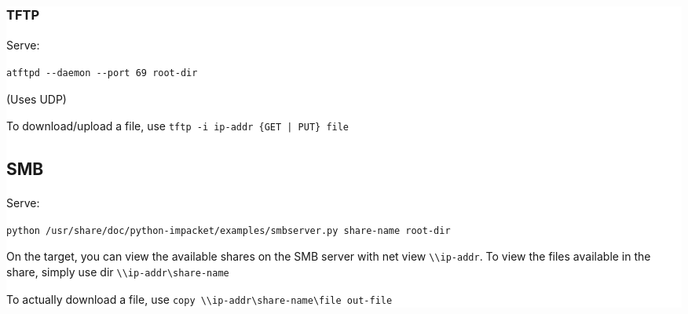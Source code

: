 


### TFTP
Serve:
```
atftpd --daemon --port 69 root-dir
```
(Uses UDP)


To download/upload a file, use `tftp -i ip-addr {GET | PUT} file`























## SMB

Serve:
```
python /usr/share/doc/python-impacket/examples/smbserver.py share-name root-dir
```



On the target, you can view the available shares on the SMB server with net view `\\ip-addr`.
To view the files available in the share, simply use dir `\\ip-addr\share-name`


To actually download a file, use `copy \\ip-addr\share-name\file out-file`





























